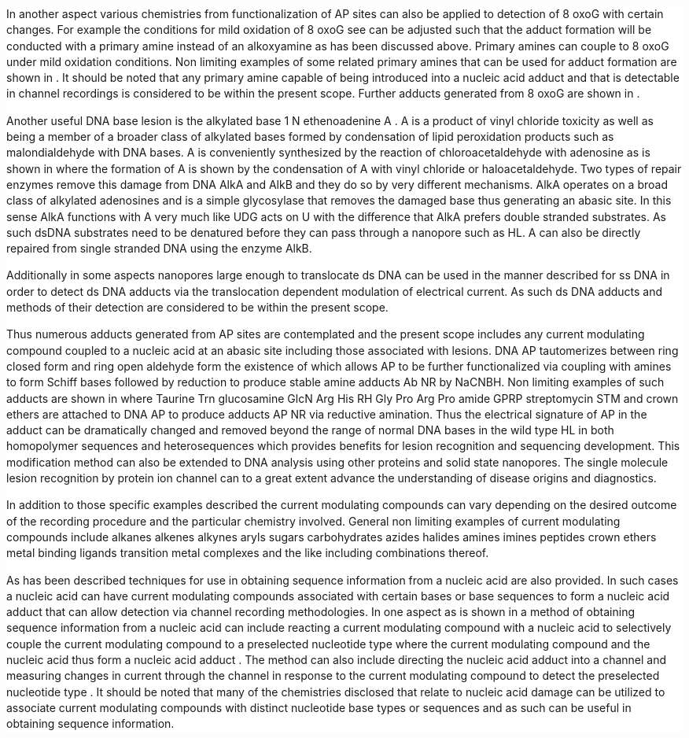 In another aspect various chemistries from functionalization of AP sites can also be applied to detection of 8 oxoG with certain changes. For example the conditions for mild oxidation of 8 oxoG see can be adjusted such that the adduct formation will be conducted with a primary amine instead of an alkoxyamine as has been discussed above. Primary amines can couple to 8 oxoG under mild oxidation conditions. Non limiting examples of some related primary amines that can be used for adduct formation are shown in . It should be noted that any primary amine capable of being introduced into a nucleic acid adduct and that is detectable in channel recordings is considered to be within the present scope. Further adducts generated from 8 oxoG are shown in .

Another useful DNA base lesion is the alkylated base 1 N ethenoadenine A . A is a product of vinyl chloride toxicity as well as being a member of a broader class of alkylated bases formed by condensation of lipid peroxidation products such as malondialdehyde with DNA bases. A is conveniently synthesized by the reaction of chloroacetaldehyde with adenosine as is shown in where the formation of A is shown by the condensation of A with vinyl chloride or haloacetaldehyde. Two types of repair enzymes remove this damage from DNA AlkA and AlkB and they do so by very different mechanisms. AlkA operates on a broad class of alkylated adenosines and is a simple glycosylase that removes the damaged base thus generating an abasic site. In this sense AlkA functions with A very much like UDG acts on U with the difference that AlkA prefers double stranded substrates. As such dsDNA substrates need to be denatured before they can pass through a nanopore such as HL. A can also be directly repaired from single stranded DNA using the enzyme AlkB.

Additionally in some aspects nanopores large enough to translocate ds DNA can be used in the manner described for ss DNA in order to detect ds DNA adducts via the translocation dependent modulation of electrical current. As such ds DNA adducts and methods of their detection are considered to be within the present scope.

Thus numerous adducts generated from AP sites are contemplated and the present scope includes any current modulating compound coupled to a nucleic acid at an abasic site including those associated with lesions. DNA AP tautomerizes between ring closed form and ring open aldehyde form the existence of which allows AP to be further functionalized via coupling with amines to form Schiff bases followed by reduction to produce stable amine adducts Ab NR by NaCNBH. Non limiting examples of such adducts are shown in where Taurine Trn glucosamine GlcN Arg His RH Gly Pro Arg Pro amide GPRP streptomycin STM and crown ethers are attached to DNA AP to produce adducts AP NR via reductive amination. Thus the electrical signature of AP in the adduct can be dramatically changed and removed beyond the range of normal DNA bases in the wild type HL in both homopolymer sequences and heterosequences which provides benefits for lesion recognition and sequencing development. This modification method can also be extended to DNA analysis using other proteins and solid state nanopores. The single molecule lesion recognition by protein ion channel can to a great extent advance the understanding of disease origins and diagnostics.

In addition to those specific examples described the current modulating compounds can vary depending on the desired outcome of the recording procedure and the particular chemistry involved. General non limiting examples of current modulating compounds include alkanes alkenes alkynes aryls sugars carbohydrates azides halides amines imines peptides crown ethers metal binding ligands transition metal complexes and the like including combinations thereof.

As has been described techniques for use in obtaining sequence information from a nucleic acid are also provided. In such cases a nucleic acid can have current modulating compounds associated with certain bases or base sequences to form a nucleic acid adduct that can allow detection via channel recording methodologies. In one aspect as is shown in a method of obtaining sequence information from a nucleic acid can include reacting a current modulating compound with a nucleic acid to selectively couple the current modulating compound to a preselected nucleotide type where the current modulating compound and the nucleic acid thus form a nucleic acid adduct . The method can also include directing the nucleic acid adduct into a channel and measuring changes in current through the channel in response to the current modulating compound to detect the preselected nucleotide type . It should be noted that many of the chemistries disclosed that relate to nucleic acid damage can be utilized to associate current modulating compounds with distinct nucleotide base types or sequences and as such can be useful in obtaining sequence information.
